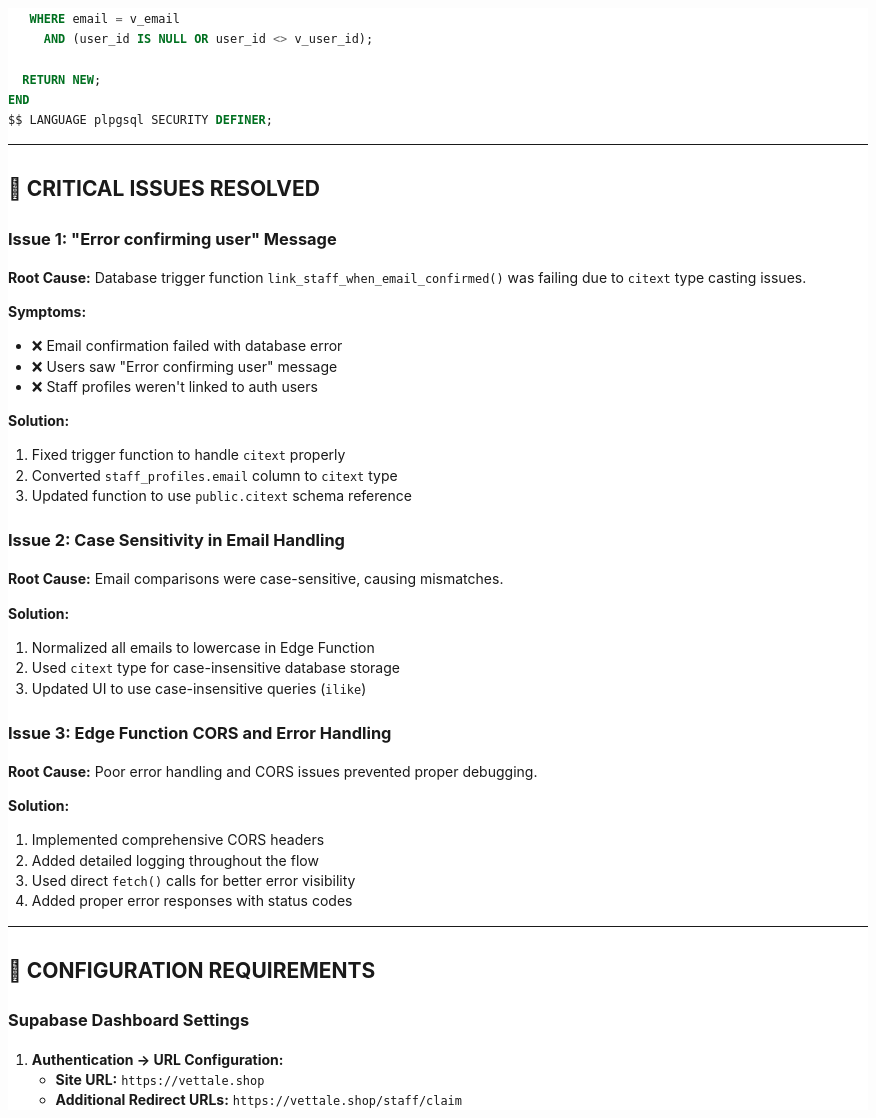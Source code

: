 ```sql
   WHERE email = v_email
     AND (user_id IS NULL OR user_id <> v_user_id);

  RETURN NEW;
END
$$ LANGUAGE plpgsql SECURITY DEFINER;
```

---

## 🐛 **CRITICAL ISSUES RESOLVED**

### **Issue 1: "Error confirming user" Message**
**Root Cause:** Database trigger function `link_staff_when_email_confirmed()` was failing due to `citext` type casting issues.

**Symptoms:**
- ❌ Email confirmation failed with database error
- ❌ Users saw "Error confirming user" message
- ❌ Staff profiles weren't linked to auth users

**Solution:**
1. Fixed trigger function to handle `citext` properly
2. Converted `staff_profiles.email` column to `citext` type
3. Updated function to use `public.citext` schema reference

### **Issue 2: Case Sensitivity in Email Handling**
**Root Cause:** Email comparisons were case-sensitive, causing mismatches.

**Solution:**
1. Normalized all emails to lowercase in Edge Function
2. Used `citext` type for case-insensitive database storage
3. Updated UI to use case-insensitive queries (`ilike`)

### **Issue 3: Edge Function CORS and Error Handling**
**Root Cause:** Poor error handling and CORS issues prevented proper debugging.

**Solution:**
1. Implemented comprehensive CORS headers
2. Added detailed logging throughout the flow
3. Used direct `fetch()` calls for better error visibility
4. Added proper error responses with status codes

---

## 🔧 **CONFIGURATION REQUIREMENTS**

### **Supabase Dashboard Settings**
1. **Authentication → URL Configuration:**
   - **Site URL:** `https://vettale.shop`
   - **Additional Redirect URLs:** `https://vettale.shop/staff/claim`
